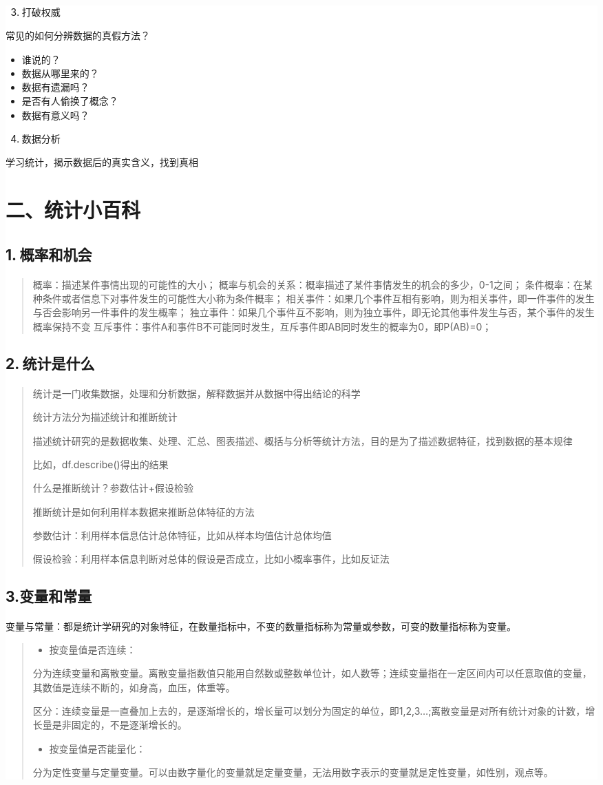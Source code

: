 3. 打破权威

常见的如何分辨数据的真假方法？

- 谁说的？
- 数据从哪里来的？
- 数据有遗漏吗？
- 是否有人偷换了概念？
- 数据有意义吗？

4. 数据分析

学习统计，揭示数据后的真实含义，找到真相



# 二、统计小百科

## 1. 概率和机会

> 概率：描述某件事情出现的可能性的大小；
> 概率与机会的关系：概率描述了某件事情发生的机会的多少，0-1之间；
> 条件概率：在某种条件或者信息下对事件发生的可能性大小称为条件概率；
> 相关事件：如果几个事件互相有影响，则为相关事件，即一件事件的发生与否会影响另一件事件的发生概率；
> 独立事件：如果几个事件互不影响，则为独立事件，即无论其他事件发生与否，某个事件的发生概率保持不变
> 互斥事件：事件A和事件B不可能同时发生，互斥事件即AB同时发生的概率为0，即P(AB)=0；

## 2. 统计是什么

> 统计是一门收集数据，处理和分析数据，解释数据并从数据中得出结论的科学
>
> 统计方法分为描述统计和推断统计
>
> 描述统计研究的是数据收集、处理、汇总、图表描述、概括与分析等统计方法，目的是为了描述数据特征，找到数据的基本规律
>
> 比如，df.describe()得出的结果
>
> 什么是推断统计？参数估计+假设检验
>
> 推断统计是如何利用样本数据来推断总体特征的方法
>
> 参数估计：利用样本信息估计总体特征，比如从样本均值估计总体均值
>
> 假设检验：利用样本信息判断对总体的假设是否成立，比如小概率事件，比如反证法

## 3.变量和常量

变量与常量：都是统计学研究的对象特征，在数量指标中，不变的数量指标称为常量或参数，可变的数量指标称为变量。

> - 按变量值是否连续：
>
> 分为连续变量和离散变量。离散变量指数值只能用自然数或整数单位计，如人数等；连续变量指在一定区间内可以任意取值的变量，其数值是连续不断的，如身高，血压，体重等。
>
> 区分：连续变量是一直叠加上去的，是逐渐增长的，增长量可以划分为固定的单位，即1,2,3…;离散变量是对所有统计对象的计数，增长量是非固定的，不是逐渐增长的。
>
> - 按变量值是否能量化：
>
> 分为定性变量与定量变量。可以由数字量化的变量就是定量变量，无法用数字表示的变量就是定性变量，如性别，观点等。
